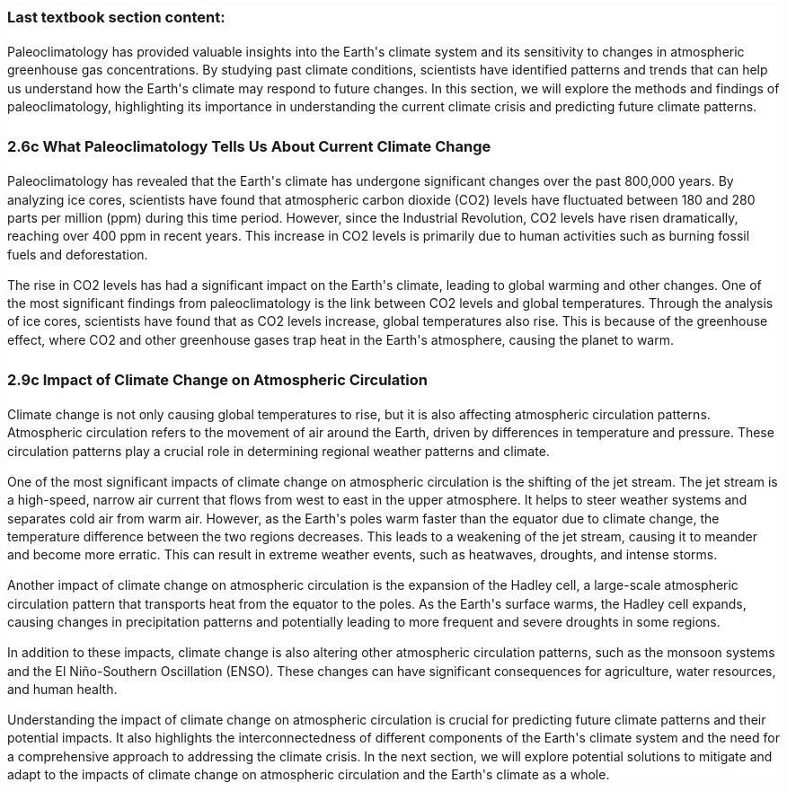 ### Last textbook section content:

Paleoclimatology has provided valuable insights into the Earth's climate system and its sensitivity to changes in atmospheric greenhouse gas concentrations. By studying past climate conditions, scientists have identified patterns and trends that can help us understand how the Earth's climate may respond to future changes. In this section, we will explore the methods and findings of paleoclimatology, highlighting its importance in understanding the current climate crisis and predicting future climate patterns.

### 2.6c What Paleoclimatology Tells Us About Current Climate Change

Paleoclimatology has revealed that the Earth's climate has undergone significant changes over the past 800,000 years. By analyzing ice cores, scientists have found that atmospheric carbon dioxide (CO2) levels have fluctuated between 180 and 280 parts per million (ppm) during this time period. However, since the Industrial Revolution, CO2 levels have risen dramatically, reaching over 400 ppm in recent years. This increase in CO2 levels is primarily due to human activities such as burning fossil fuels and deforestation.

The rise in CO2 levels has had a significant impact on the Earth's climate, leading to global warming and other changes. One of the most significant findings from paleoclimatology is the link between CO2 levels and global temperatures. Through the analysis of ice cores, scientists have found that as CO2 levels increase, global temperatures also rise. This is because of the greenhouse effect, where CO2 and other greenhouse gases trap heat in the Earth's atmosphere, causing the planet to warm.

### 2.9c Impact of Climate Change on Atmospheric Circulation

Climate change is not only causing global temperatures to rise, but it is also affecting atmospheric circulation patterns. Atmospheric circulation refers to the movement of air around the Earth, driven by differences in temperature and pressure. These circulation patterns play a crucial role in determining regional weather patterns and climate.

One of the most significant impacts of climate change on atmospheric circulation is the shifting of the jet stream. The jet stream is a high-speed, narrow air current that flows from west to east in the upper atmosphere. It helps to steer weather systems and separates cold air from warm air. However, as the Earth's poles warm faster than the equator due to climate change, the temperature difference between the two regions decreases. This leads to a weakening of the jet stream, causing it to meander and become more erratic. This can result in extreme weather events, such as heatwaves, droughts, and intense storms.

Another impact of climate change on atmospheric circulation is the expansion of the Hadley cell, a large-scale atmospheric circulation pattern that transports heat from the equator to the poles. As the Earth's surface warms, the Hadley cell expands, causing changes in precipitation patterns and potentially leading to more frequent and severe droughts in some regions.

In addition to these impacts, climate change is also altering other atmospheric circulation patterns, such as the monsoon systems and the El Niño-Southern Oscillation (ENSO). These changes can have significant consequences for agriculture, water resources, and human health.

Understanding the impact of climate change on atmospheric circulation is crucial for predicting future climate patterns and their potential impacts. It also highlights the interconnectedness of different components of the Earth's climate system and the need for a comprehensive approach to addressing the climate crisis. In the next section, we will explore potential solutions to mitigate and adapt to the impacts of climate change on atmospheric circulation and the Earth's climate as a whole.
